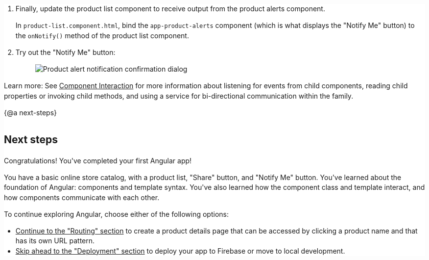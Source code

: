 1. Finally, update the product list component to receive output from the product alerts component. 

    In `product-list.component.html`, bind the `app-product-alerts` component (which is what displays the "Notify Me" button) to the `onNotify()` method of the product list component. 

    <code-example header="src/app/product-list/product-list.component.html" path="getting-started/src/app/product-list/product-list.component.6.html" region="on-notify"></code-example>

1. Try out the "Notify Me" button: 

    <figure>
      <img src="generated/images/guide/getting-started/product-alert-notification.png" alt="Product alert notification confirmation dialog">
    </figure>


<div class="alert is-helpful">

Learn more: See [Component Interaction](guide/component-interaction "Components & Templates > Component Interaction") for more information about listening for events from child components, reading child properties or invoking child methods, and using a service for bi-directional communication within the family.

</div>


{@a next-steps}
## Next steps

Congratulations! You've completed your first Angular app!

You have a basic online store catalog, with a product list, "Share" button, and "Notify Me" button. 
You've learned about the foundation of Angular: components and template syntax. 
You've also learned how the component class and template interact, and how components communicate with each other. 

To continue exploring Angular, choose either of the following options:
* [Continue to the "Routing" section](getting-started/routing "Getting Started: Routing") to create a product details page that can be accessed by clicking a product name and that has its own URL pattern. 
* [Skip ahead to the "Deployment" section](getting-started/deployment "Getting Started: Deployment") to deploy your app to Firebase or move to local development. 

